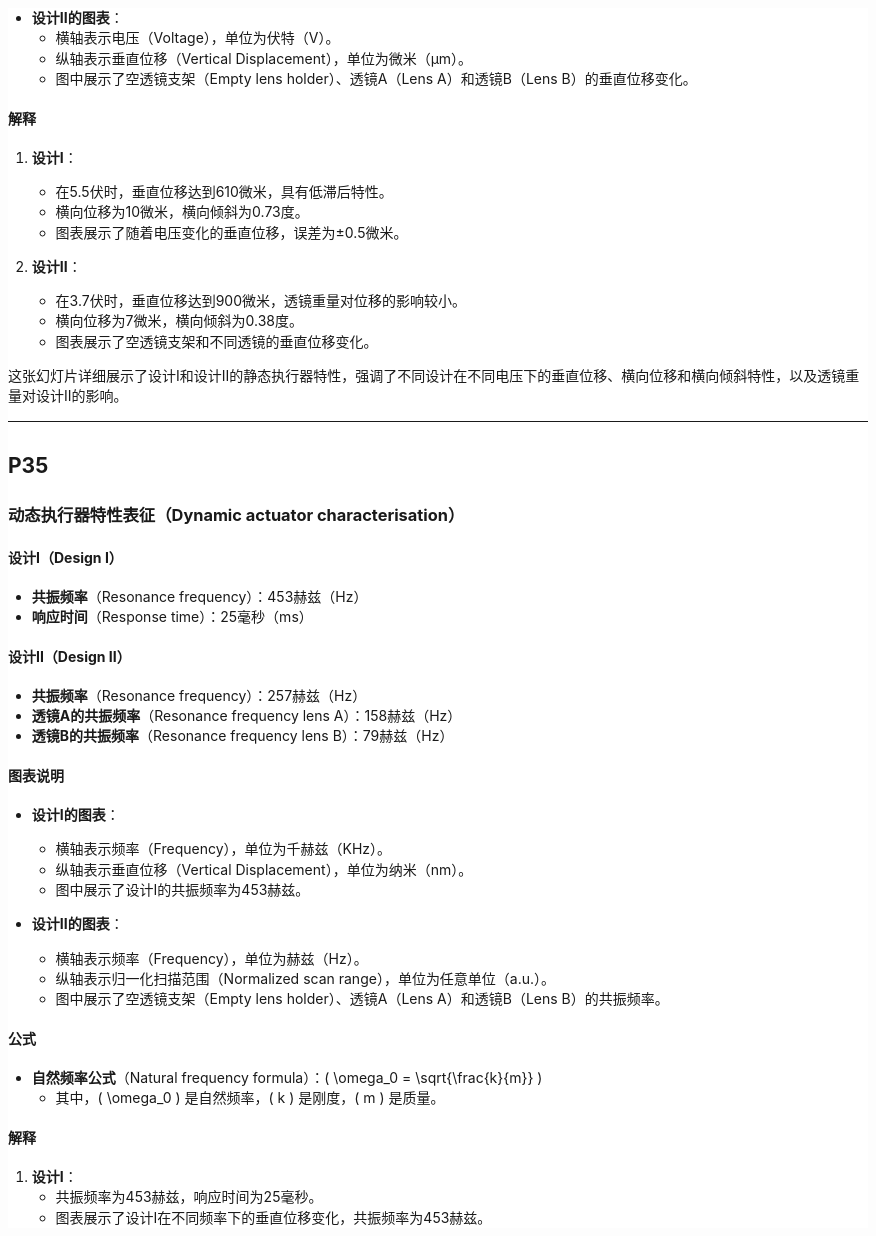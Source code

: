 - **设计II的图表**：
  - 横轴表示电压（Voltage），单位为伏特（V）。
  - 纵轴表示垂直位移（Vertical Displacement），单位为微米（µm）。
  - 图中展示了空透镜支架（Empty lens holder）、透镜A（Lens A）和透镜B（Lens B）的垂直位移变化。

#### 解释
1. **设计I**：
   - 在5.5伏时，垂直位移达到610微米，具有低滞后特性。
   - 横向位移为10微米，横向倾斜为0.73度。
   - 图表展示了随着电压变化的垂直位移，误差为±0.5微米。

2. **设计II**：
   - 在3.7伏时，垂直位移达到900微米，透镜重量对位移的影响较小。
   - 横向位移为7微米，横向倾斜为0.38度。
   - 图表展示了空透镜支架和不同透镜的垂直位移变化。

这张幻灯片详细展示了设计I和设计II的静态执行器特性，强调了不同设计在不同电压下的垂直位移、横向位移和横向倾斜特性，以及透镜重量对设计II的影响。

---

## P35

### 动态执行器特性表征（Dynamic actuator characterisation）

#### 设计I（Design I）
- **共振频率**（Resonance frequency）：453赫兹（Hz）
- **响应时间**（Response time）：25毫秒（ms）

#### 设计II（Design II）
- **共振频率**（Resonance frequency）：257赫兹（Hz）
- **透镜A的共振频率**（Resonance frequency lens A）：158赫兹（Hz）
- **透镜B的共振频率**（Resonance frequency lens B）：79赫兹（Hz）

#### 图表说明
- **设计I的图表**：
  - 横轴表示频率（Frequency），单位为千赫兹（KHz）。
  - 纵轴表示垂直位移（Vertical Displacement），单位为纳米（nm）。
  - 图中展示了设计I的共振频率为453赫兹。

- **设计II的图表**：
  - 横轴表示频率（Frequency），单位为赫兹（Hz）。
  - 纵轴表示归一化扫描范围（Normalized scan range），单位为任意单位（a.u.）。
  - 图中展示了空透镜支架（Empty lens holder）、透镜A（Lens A）和透镜B（Lens B）的共振频率。

#### 公式
- **自然频率公式**（Natural frequency formula）：\( \omega_0 = \sqrt{\frac{k}{m}} \)
  - 其中，\( \omega_0 \) 是自然频率，\( k \) 是刚度，\( m \) 是质量。

#### 解释
1. **设计I**：
   - 共振频率为453赫兹，响应时间为25毫秒。
   - 图表展示了设计I在不同频率下的垂直位移变化，共振频率为453赫兹。
